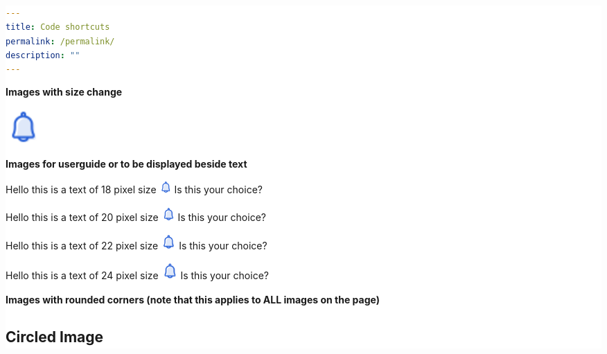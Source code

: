 ```yaml
---
title: Code shortcuts
permalink: /permalink/
description: ""
---
```

**Images with size change**

<img src="/images/Assets/Bell16.svg" style="width:50px;"/>

**Images for userguide or to be displayed beside text**

Hello this is a text of 18 pixel size <img src="/images/Assets/Bell16.svg" style="width:18px; display: inline;"/> Is this your choice?

Hello this is a text of 20 pixel size <img src="/images/Assets/Bell16.svg" style="width:20px; display: inline;"/> Is this your choice?

Hello this is a text of 22 pixel size <img src="/images/Assets/Bell16.svg" style="width:22px; display: inline;"/> Is this your choice?

Hello this is a text of 24 pixel size <img src="/images/Assets/Bell16.svg" style="width:24px; display: inline;"/> Is this your choice?

**Images with rounded corners (note that this applies to ALL images on the page)**

<html> <head> <style>
img { border-radius: 5% }
</style> </head> <body>

<h2>Circled Image</h2> 